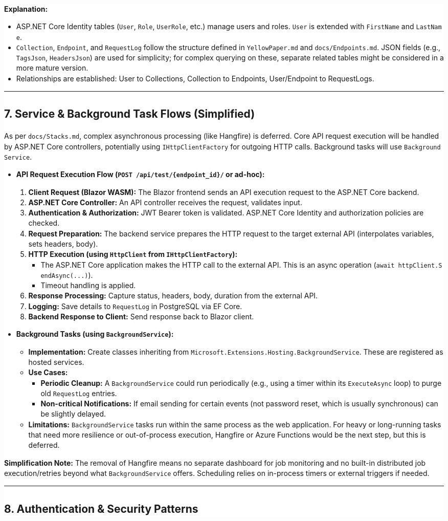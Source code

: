 **Explanation:**
-   ASP.NET Core Identity tables (`User`, `Role`, `UserRole`, etc.) manage users and roles. `User` is extended with `FirstName` and `LastName`.
-   `Collection`, `Endpoint`, and `RequestLog` follow the structure defined in `YellowPaper.md` and `docs/Endpoints.md`. JSON fields (e.g., `TagsJson`, `HeadersJson`) are used for simplicity; for complex querying on these, separate related tables might be considered in a more mature version.
-   Relationships are established: User to Collections, Collection to Endpoints, User/Endpoint to RequestLogs.

---

## 7. Service & Background Task Flows (Simplified)

As per `docs/Stacks.md`, complex asynchronous processing (like Hangfire) is deferred. Core API request execution will be handled by ASP.NET Core controllers, potentially using `IHttpClientFactory` for outgoing HTTP calls. Background tasks will use `BackgroundService`.

-   **API Request Execution Flow (`POST /api/test/{endpoint_id}/` or ad-hoc):**
    1.  **Client Request (Blazor WASM):** The Blazor frontend sends an API execution request to the ASP.NET Core backend.
    2.  **ASP.NET Core Controller:** An API controller receives the request, validates input.
    3.  **Authentication & Authorization:** JWT Bearer token is validated. ASP.NET Core Identity and authorization policies are checked.
    4.  **Request Preparation:** The backend service prepares the HTTP request to the target external API (interpolates variables, sets headers, body).
    5.  **HTTP Execution (using `HttpClient` from `IHttpClientFactory`):**
        *   The ASP.NET Core application makes the HTTP call to the external API. This is an async operation (`await httpClient.SendAsync(...)`).
        *   Timeout handling is applied.
    6.  **Response Processing:** Capture status, headers, body, duration from the external API.
    7.  **Logging:** Save details to `RequestLog` in PostgreSQL via EF Core.
    8.  **Backend Response to Client:** Send response back to Blazor client.

-   **Background Tasks (using `BackgroundService`):**
    *   **Implementation:** Create classes inheriting from `Microsoft.Extensions.Hosting.BackgroundService`. These are registered as hosted services.
    *   **Use Cases:**
        *   **Periodic Cleanup:** A `BackgroundService` could run periodically (e.g., using a timer within its `ExecuteAsync` loop) to purge old `RequestLog` entries.
        *   **Non-critical Notifications:** If email sending for certain events (not password reset, which is usually synchronous) can be slightly delayed.
    *   **Limitations:** `BackgroundService` tasks run within the same process as the web application. For heavy or long-running tasks that need more resilience or out-of-process execution, Hangfire or Azure Functions would be the next step, but this is deferred.

**Simplification Note:** The removal of Hangfire means no separate dashboard for job monitoring and no built-in distributed job execution/retries beyond what `BackgroundService` offers. Scheduling relies on in-process timers or external triggers if needed.

---

## 8. Authentication & Security Patterns
